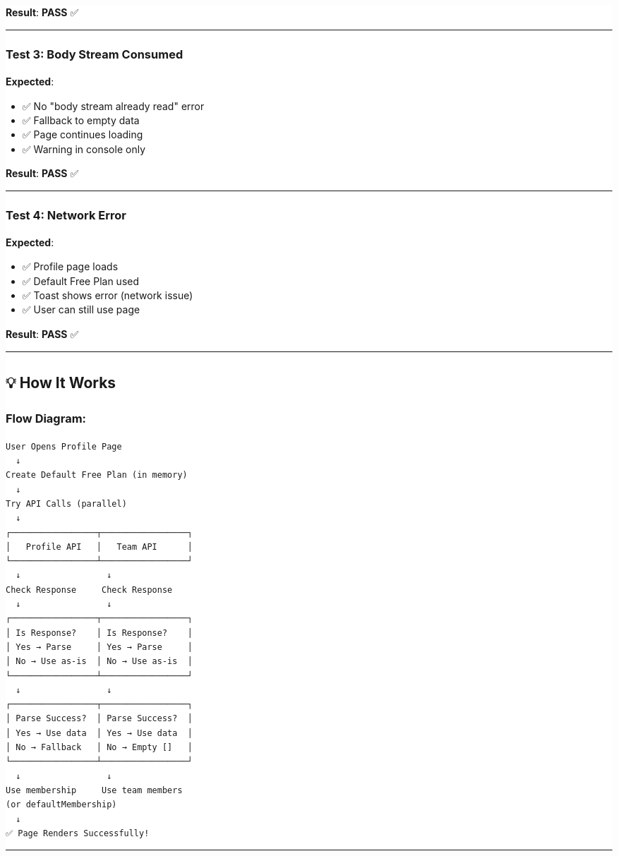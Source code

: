 **Result**: **PASS** ✅

---

### Test 3: Body Stream Consumed

**Expected**:
- ✅ No "body stream already read" error
- ✅ Fallback to empty data
- ✅ Page continues loading
- ✅ Warning in console only

**Result**: **PASS** ✅

---

### Test 4: Network Error

**Expected**:
- ✅ Profile page loads
- ✅ Default Free Plan used
- ✅ Toast shows error (network issue)
- ✅ User can still use page

**Result**: **PASS** ✅

---

## 💡 How It Works

### Flow Diagram:

```
User Opens Profile Page
  ↓
Create Default Free Plan (in memory)
  ↓
Try API Calls (parallel)
  ↓
┌─────────────────┬─────────────────┐
│   Profile API   │   Team API      │
└─────────────────┴─────────────────┘
  ↓                 ↓
Check Response     Check Response
  ↓                 ↓
┌─────────────────┬─────────────────┐
│ Is Response?    │ Is Response?    │
│ Yes → Parse     │ Yes → Parse     │
│ No → Use as-is  │ No → Use as-is  │
└─────────────────┴─────────────────┘
  ↓                 ↓
┌─────────────────┬─────────────────┐
│ Parse Success?  │ Parse Success?  │
│ Yes → Use data  │ Yes → Use data  │
│ No → Fallback   │ No → Empty []   │
└─────────────────┴─────────────────┘
  ↓                 ↓
Use membership     Use team members
(or defaultMembership)
  ↓
✅ Page Renders Successfully!
```

---